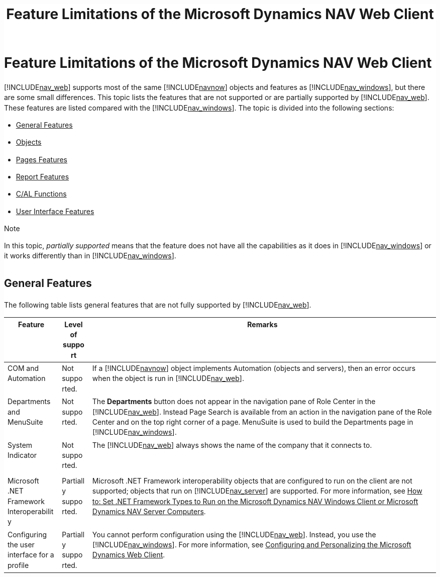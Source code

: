 ﻿---
title: "Feature Limitations of the Microsoft Dynamics NAV Web Client"
ms.custom: na
ms.date: 06/05/2016
ms.reviewer: na
ms.suite: na
ms.tgt_pltfrm: na
ms.topic: article
ms.assetid: d1a3d947-ab5a-4c56-b5bf-36f0a13eda66
caps.latest.revision: 65
manager: terryaus
---
# Feature Limitations of the Microsoft Dynamics NAV Web Client
[!INCLUDE[nav_web](../dynamics-nav/includes/nav_web_md.md)] supports most of the same [!INCLUDE[navnow](../dynamics-nav/includes/navnow_md.md)] objects and features as [!INCLUDE[nav_windows](../dynamics-nav/includes/nav_windows_md.md)], but there are some small differences. This topic lists the features that are not supported or are partially supported by [!INCLUDE[nav_web](../dynamics-nav/includes/nav_web_md.md)]. These features are listed compared with the [!INCLUDE[nav_windows](../dynamics-nav/includes/nav_windows_md.md)]. The topic is divided into the following sections:  
  
-   [General Features](../dynamics-nav/Feature-Limitations-of-the-Microsoft-Dynamics-NAV-Web-Client.md#General)  
  
-   [Objects](../dynamics-nav/Feature-Limitations-of-the-Microsoft-Dynamics-NAV-Web-Client.md#Objects)  
  
-   [Pages Features](../dynamics-nav/Feature-Limitations-of-the-Microsoft-Dynamics-NAV-Web-Client.md#Page)  
  
-   [Report Features](../dynamics-nav/Feature-Limitations-of-the-Microsoft-Dynamics-NAV-Web-Client.md#Report)  
  
-   [C/AL Functions](../dynamics-nav/Feature-Limitations-of-the-Microsoft-Dynamics-NAV-Web-Client.md#Functions)  
  
-   [User Interface Features](../dynamics-nav/Feature-Limitations-of-the-Microsoft-Dynamics-NAV-Web-Client.md#User)  
  
> [!NOTE]  
>  In this topic, *partially supported* means that the feature does not have all the capabilities as it does in [!INCLUDE[nav_windows](../dynamics-nav/includes/nav_windows_md.md)] or it works differently than in [!INCLUDE[nav_windows](../dynamics-nav/includes/nav_windows_md.md)].  
  
##  <a name="General"></a> General Features  
 The following table lists general features that are not fully supported by [!INCLUDE[nav_web](../dynamics-nav/includes/nav_web_md.md)].  
  
|Feature|Level of support|Remarks|  
|-------------|----------------------|-------------|  
|COM and Automation|Not supported.|If a [!INCLUDE[navnow](../dynamics-nav/includes/navnow_md.md)] object implements Automation \(objects and servers\), then an error occurs when the object is run in [!INCLUDE[nav_web](../dynamics-nav/includes/nav_web_md.md)].|  
|Departments and MenuSuite|Not supported.|The **Departments** button does not appear in the navigation pane of Role Center in the [!INCLUDE[nav_web](../dynamics-nav/includes/nav_web_md.md)]. Instead Page Search is available from an action in the navigation pane of the Role Center and on the top right corner of a page. MenuSuite is used to build the Departments page in [!INCLUDE[nav_windows](../dynamics-nav/includes/nav_windows_md.md)].|  
|System Indicator|Not supported.|The [!INCLUDE[nav_web](../dynamics-nav/includes/nav_web_md.md)] always shows the name of the company that it connects to.|  
||  
|Microsoft .NET Framework Interoperability|Partially supported.|Microsoft .NET Framework interoperability objects that are configured to run on the client are not supported; objects that run on [!INCLUDE[nav_server](../dynamics-nav/includes/nav_server_md.md)] are supported. For more information, see [How to: Set .NET Framework Types to Run on the Microsoft Dynamics NAV Windows Client or Microsoft Dynamics NAV Server Computers](../Topic/How%20to:%20Set%20.NET%20Framework%20Types%20to%20Run%20on%20the%20Microsoft%20Dynamics%20NAV%20Windows%20Client%20or%20Microsoft%20Dynamics%20NAV%20Server%20Computers.md).|  
|Configuring the user interface for a profile|Partially supported.|You cannot perform configuration using the [!INCLUDE[nav_web](../dynamics-nav/includes/nav_web_md.md)]. Instead, you use the [!INCLUDE[nav_windows](../dynamics-nav/includes/nav_windows_md.md)]. For more information, see [Configuring and Personalizing the Microsoft Dynamics Web Client](../dynamics-nav/Configuring-and-Personalizing-the-Microsoft-Dynamics-Web-Client.md).|  
  
